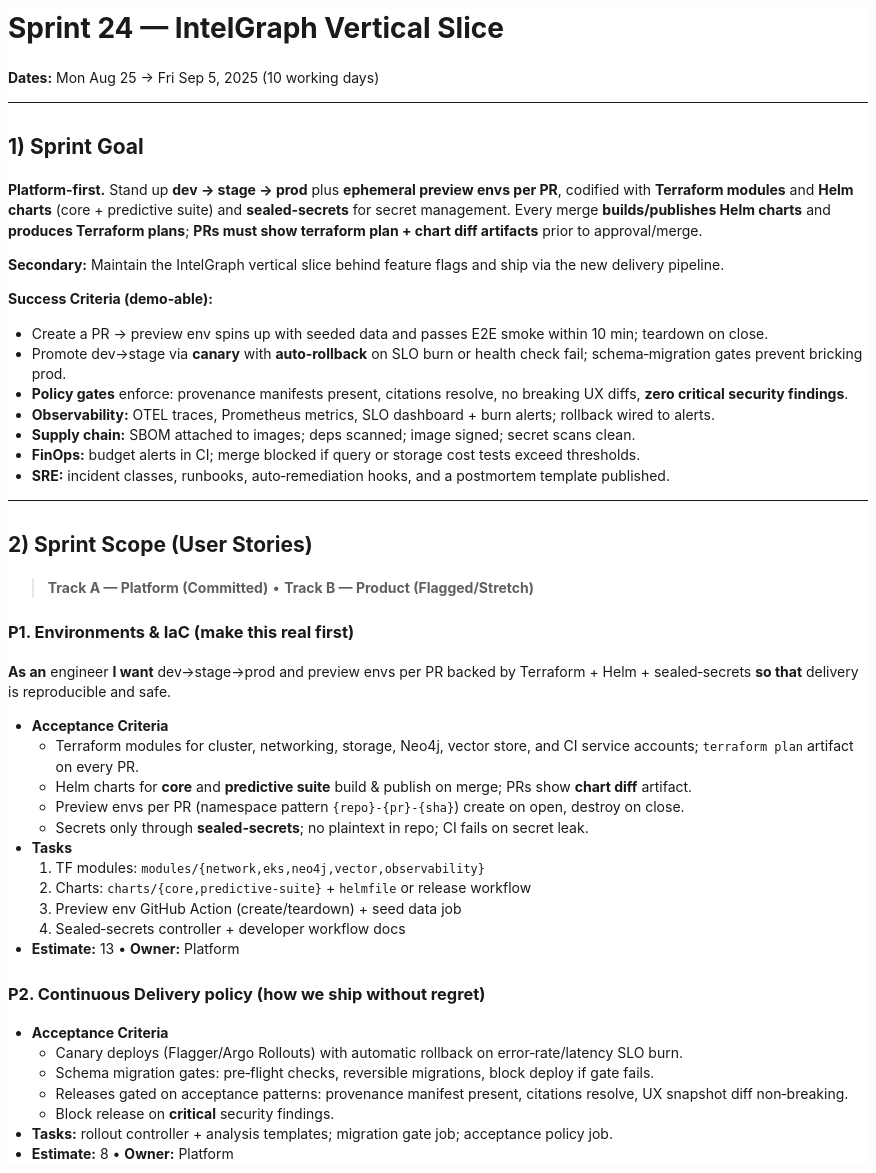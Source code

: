 # Sprint 24 — IntelGraph Vertical Slice
**Dates:** Mon Aug 25 → Fri Sep 5, 2025 (10 working days)

---
## 1) Sprint Goal
**Platform‑first.** Stand up **dev → stage → prod** plus **ephemeral preview envs per PR**, codified with **Terraform modules** and **Helm charts** (core + predictive suite) and **sealed‑secrets** for secret management. Every merge **builds/publishes Helm charts** and **produces Terraform plans**; **PRs must show terraform plan + chart diff artifacts** prior to approval/merge. 

**Secondary:** Maintain the IntelGraph vertical slice behind feature flags and ship via the new delivery pipeline.

**Success Criteria (demo‑able):**
- Create a PR → preview env spins up with seeded data and passes E2E smoke within 10 min; teardown on close.
- Promote dev→stage via **canary** with **auto‑rollback** on SLO burn or health check fail; schema‑migration gates prevent bricking prod.
- **Policy gates** enforce: provenance manifests present, citations resolve, no breaking UX diffs, **zero critical security findings**.
- **Observability:** OTEL traces, Prometheus metrics, SLO dashboard + burn alerts; rollback wired to alerts.
- **Supply chain:** SBOM attached to images; deps scanned; image signed; secret scans clean.
- **FinOps:** budget alerts in CI; merge blocked if query or storage cost tests exceed thresholds.
- **SRE:** incident classes, runbooks, auto‑remediation hooks, and a postmortem template published.

---
## 2) Sprint Scope (User Stories)
> **Track A — Platform (Committed)** • **Track B — Product (Flagged/Stretch)**

### P1. Environments & IaC (make this real first)
**As an** engineer **I want** dev→stage→prod and preview envs per PR backed by Terraform + Helm + sealed‑secrets **so that** delivery is reproducible and safe.
- **Acceptance Criteria**
  - Terraform modules for cluster, networking, storage, Neo4j, vector store, and CI service accounts; `terraform plan` artifact on every PR.
  - Helm charts for **core** and **predictive suite** build & publish on merge; PRs show **chart diff** artifact.
  - Preview envs per PR (namespace pattern `{repo}-{pr}-{sha}`) create on open, destroy on close.
  - Secrets only through **sealed‑secrets**; no plaintext in repo; CI fails on secret leak.
- **Tasks**
  1. TF modules: `modules/{network,eks,neo4j,vector,observability}`
  2. Charts: `charts/{core,predictive-suite}` + `helmfile` or release workflow
  3. Preview env GitHub Action (create/teardown) + seed data job
  4. Sealed‑secrets controller + developer workflow docs
- **Estimate:** 13 • **Owner:** Platform

### P2. Continuous Delivery policy (how we ship without regret)
- **Acceptance Criteria**
  - Canary deploys (Flagger/Argo Rollouts) with automatic rollback on error‑rate/latency SLO burn.
  - Schema migration gates: pre‑flight checks, reversible migrations, block deploy if gate fails.
  - Releases gated on acceptance patterns: provenance manifest present, citations resolve, UX snapshot diff non‑breaking.
  - Block release on **critical** security findings.
- **Tasks:** rollout controller + analysis templates; migration gate job; acceptance policy job.
- **Estimate:** 8 • **Owner:** Platform
